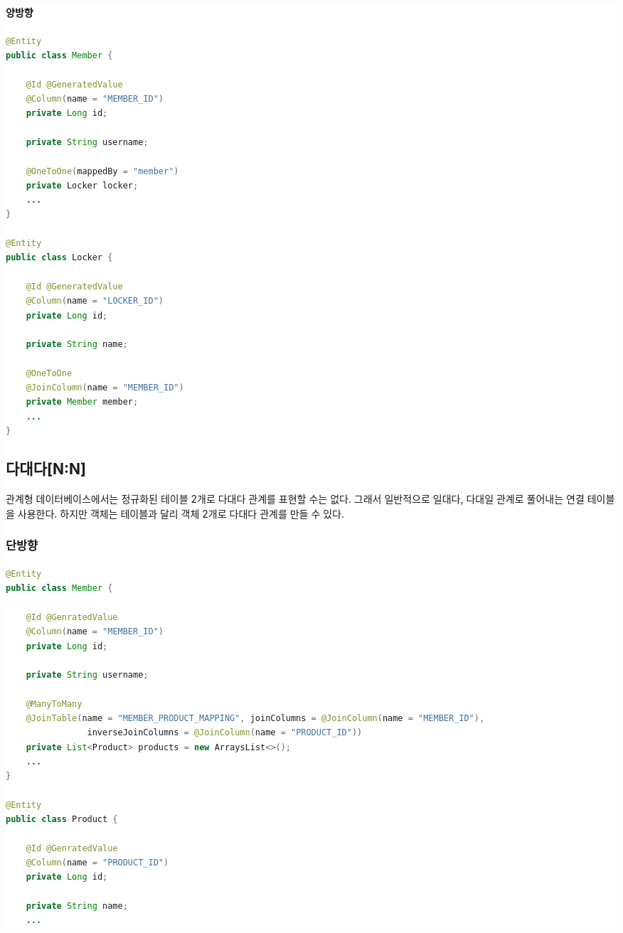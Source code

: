 #### 양방향
```java
@Entity
public class Member {

    @Id @GeneratedValue
    @Column(name = "MEMBER_ID")
    private Long id;
   
    private String username;
   
    @OneToOne(mappedBy = "member")
    private Locker locker;
    ...
}
   
@Entity
public class Locker {
    
    @Id @GeneratedValue
    @Column(name = "LOCKER_ID")
    private Long id;
   
    private String name;
   
    @OneToOne
    @JoinColumn(name = "MEMBER_ID")
    private Member member;
    ...
}
```

## 다대다[N:N]
관계형 데이터베이스에서는 정규화된 테이블 2개로 다대다 관계를 표현할 수는 없다. 그래서 일반적으로 일대다, 다대일 관계로 풀어내는 연결 테이블을 사용한다. 하지만 객체는 테이블과 달리 객체 2개로 다대다 관계를 만들 수 있다.

### 단방향
```java
@Entity
public class Member {
    
    @Id @GenratedValue
    @Column(name = "MEMBER_ID")
    private Long id;

    private String username;

    @ManyToMany
    @JoinTable(name = "MEMBER_PRODUCT_MAPPING", joinColumns = @JoinColumn(name = "MEMBER_ID"),
                inverseJoinColumns = @JoinColumn(name = "PRODUCT_ID"))
    private List<Product> products = new ArraysList<>();
    ...
}

@Entity
public class Product {
    
    @Id @GenratedValue
    @Column(name = "PRODUCT_ID")
    private Long id;

    private String name;
    ...
```